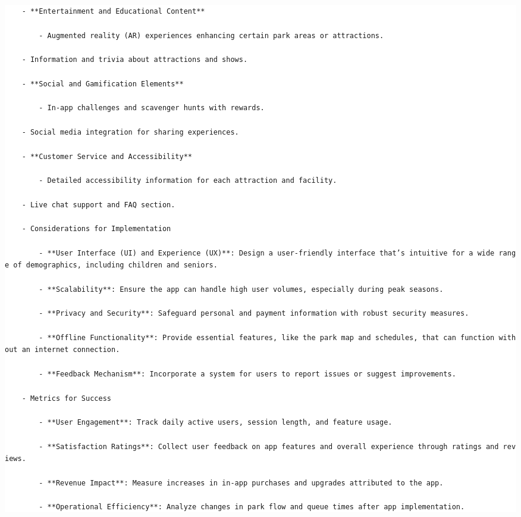         - **Entertainment and Educational Content**

            - Augmented reality (AR) experiences enhancing certain park areas or attractions.

        - Information and trivia about attractions and shows.

        - **Social and Gamification Elements**

            - In-app challenges and scavenger hunts with rewards.

        - Social media integration for sharing experiences.

        - **Customer Service and Accessibility**

            - Detailed accessibility information for each attraction and facility.

        - Live chat support and FAQ section.

        - Considerations for Implementation

            - **User Interface (UI) and Experience (UX)**: Design a user-friendly interface that’s intuitive for a wide range of demographics, including children and seniors.

            - **Scalability**: Ensure the app can handle high user volumes, especially during peak seasons.

            - **Privacy and Security**: Safeguard personal and payment information with robust security measures.

            - **Offline Functionality**: Provide essential features, like the park map and schedules, that can function without an internet connection.

            - **Feedback Mechanism**: Incorporate a system for users to report issues or suggest improvements.

        - Metrics for Success

            - **User Engagement**: Track daily active users, session length, and feature usage.

            - **Satisfaction Ratings**: Collect user feedback on app features and overall experience through ratings and reviews.

            - **Revenue Impact**: Measure increases in in-app purchases and upgrades attributed to the app.

            - **Operational Efficiency**: Analyze changes in park flow and queue times after app implementation.


